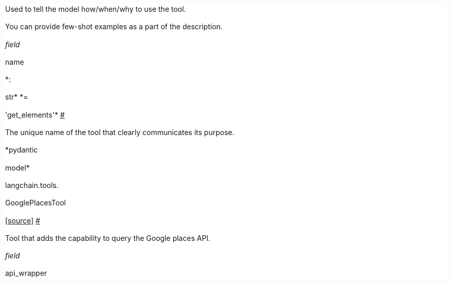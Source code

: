 

 Used to tell the model how/when/why to use the tool.
 



 You can provide few-shot examples as a part of the description.
 






*field*


 name
 

*:
 




 str*
*=
 




 'get_elements'*
[#](#langchain.tools.GetElementsTool.name "Permalink to this definition") 



 The unique name of the tool that clearly communicates its purpose.
 








*pydantic
 

 model*


 langchain.tools.
 



 GooglePlacesTool
 

[[source]](../../_modules/langchain/tools/google_places/tool#GooglePlacesTool)
[#](#langchain.tools.GooglePlacesTool "Permalink to this definition") 



 Tool that adds the capability to query the Google places API.
 




*field*


 api_wrapper
 